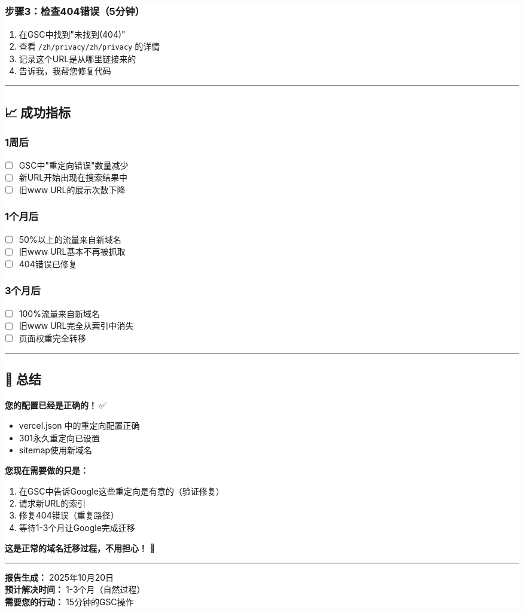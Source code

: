 
### 步骤3：检查404错误（5分钟）

1. 在GSC中找到"未找到(404)"
2. 查看 `/zh/privacy/zh/privacy` 的详情
3. 记录这个URL是从哪里链接来的
4. 告诉我，我帮您修复代码

---

## 📈 成功指标

### 1周后
- [ ] GSC中"重定向错误"数量减少
- [ ] 新URL开始出现在搜索结果中
- [ ] 旧www URL的展示次数下降

### 1个月后
- [ ] 50%以上的流量来自新域名
- [ ] 旧www URL基本不再被抓取
- [ ] 404错误已修复

### 3个月后
- [ ] 100%流量来自新域名
- [ ] 旧www URL完全从索引中消失
- [ ] 页面权重完全转移

---

## 🎉 总结

**您的配置已经是正确的！** ✅

- vercel.json 中的重定向配置正确
- 301永久重定向已设置
- sitemap使用新域名

**您现在需要做的只是：**
1. 在GSC中告诉Google这些重定向是有意的（验证修复）
2. 请求新URL的索引
3. 修复404错误（重复路径）
4. 等待1-3个月让Google完成迁移

**这是正常的域名迁移过程，不用担心！** 💪

---

**报告生成：** 2025年10月20日  
**预计解决时间：** 1-3个月（自然过程）  
**需要您的行动：** 15分钟的GSC操作


